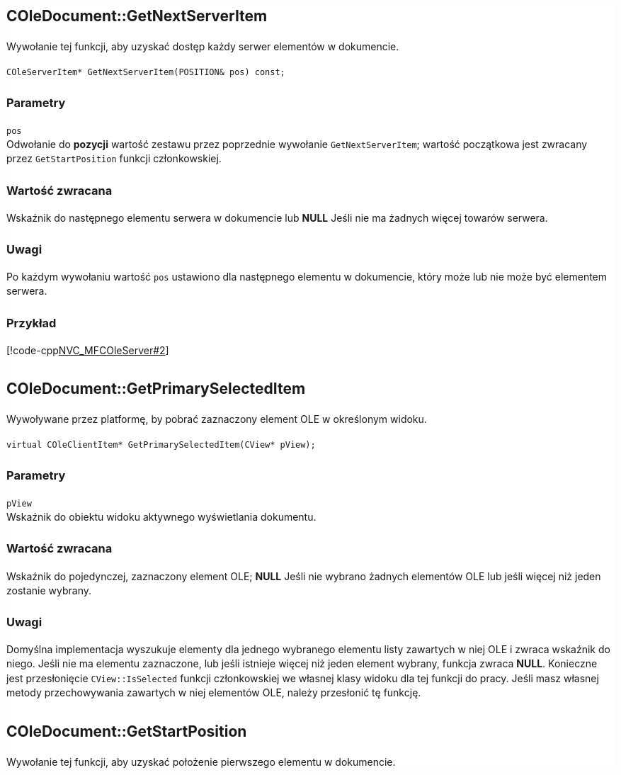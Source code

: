 ##  <a name="getnextserveritem"></a>  COleDocument::GetNextServerItem  
 Wywołanie tej funkcji, aby uzyskać dostęp każdy serwer elementów w dokumencie.  
  
```  
COleServerItem* GetNextServerItem(POSITION& pos) const;  
```  
  
### <a name="parameters"></a>Parametry  
 `pos`  
 Odwołanie do **pozycji** wartość zestawu przez poprzednie wywołanie `GetNextServerItem`; wartość początkowa jest zwracany przez `GetStartPosition` funkcji członkowskiej.  
  
### <a name="return-value"></a>Wartość zwracana  
 Wskaźnik do następnego elementu serwera w dokumencie lub **NULL** Jeśli nie ma żadnych więcej towarów serwera.  
  
### <a name="remarks"></a>Uwagi  
 Po każdym wywołaniu wartość `pos` ustawiono dla następnego elementu w dokumencie, który może lub nie może być elementem serwera.  
  
### <a name="example"></a>Przykład  
 [!code-cpp[NVC_MFCOleServer#2](../../mfc/codesnippet/cpp/coledocument-class_3.cpp)]  
  
##  <a name="getprimaryselecteditem"></a>  COleDocument::GetPrimarySelectedItem  
 Wywoływane przez platformę, by pobrać zaznaczony element OLE w określonym widoku.  
  
```  
virtual COleClientItem* GetPrimarySelectedItem(CView* pView);
```  
  
### <a name="parameters"></a>Parametry  
 `pView`  
 Wskaźnik do obiektu widoku aktywnego wyświetlania dokumentu.  
  
### <a name="return-value"></a>Wartość zwracana  
 Wskaźnik do pojedynczej, zaznaczony element OLE; **NULL** Jeśli nie wybrano żadnych elementów OLE lub jeśli więcej niż jeden zostanie wybrany.  
  
### <a name="remarks"></a>Uwagi  
 Domyślna implementacja wyszukuje elementy dla jednego wybranego elementu listy zawartych w niej OLE i zwraca wskaźnik do niego. Jeśli nie ma elementu zaznaczone, lub jeśli istnieje więcej niż jeden element wybrany, funkcja zwraca **NULL**. Konieczne jest przesłonięcie `CView::IsSelected` funkcji członkowskiej we własnej klasy widoku dla tej funkcji do pracy. Jeśli masz własnej metody przechowywania zawartych w niej elementów OLE, należy przesłonić tę funkcję.  
  
##  <a name="getstartposition"></a>  COleDocument::GetStartPosition  
 Wywołanie tej funkcji, aby uzyskać położenie pierwszego elementu w dokumencie.  
  